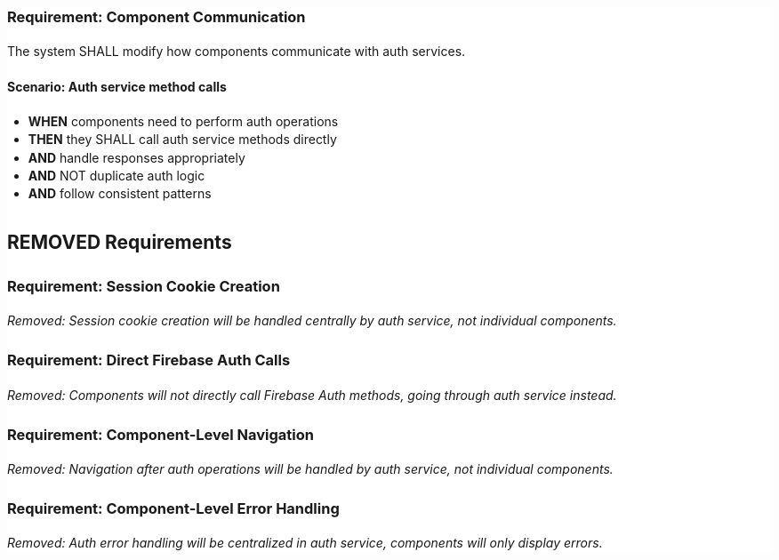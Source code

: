 ### Requirement: Component Communication

The system SHALL modify how components communicate with auth services.

#### Scenario: Auth service method calls

- **WHEN** components need to perform auth operations
- **THEN** they SHALL call auth service methods directly
- **AND** handle responses appropriately
- **AND** NOT duplicate auth logic
- **AND** follow consistent patterns

## REMOVED Requirements

### Requirement: Session Cookie Creation

_Removed: Session cookie creation will be handled centrally by auth service, not individual components._

### Requirement: Direct Firebase Auth Calls

_Removed: Components will not directly call Firebase Auth methods, going through auth service instead._

### Requirement: Component-Level Navigation

_Removed: Navigation after auth operations will be handled by auth service, not individual components._

### Requirement: Component-Level Error Handling

_Removed: Auth error handling will be centralized in auth service, components will only display errors._
